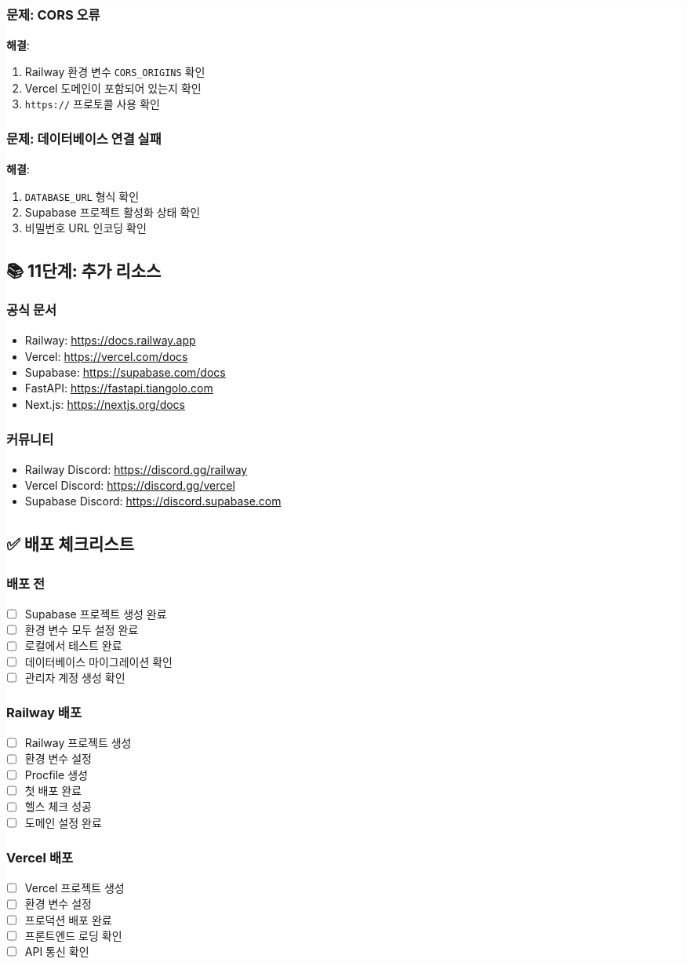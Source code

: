 ### 문제: CORS 오류
**해결**:
1. Railway 환경 변수 `CORS_ORIGINS` 확인
2. Vercel 도메인이 포함되어 있는지 확인
3. `https://` 프로토콜 사용 확인

### 문제: 데이터베이스 연결 실패
**해결**:
1. `DATABASE_URL` 형식 확인
2. Supabase 프로젝트 활성화 상태 확인
3. 비밀번호 URL 인코딩 확인

## 📚 11단계: 추가 리소스

### 공식 문서
- Railway: https://docs.railway.app
- Vercel: https://vercel.com/docs
- Supabase: https://supabase.com/docs
- FastAPI: https://fastapi.tiangolo.com
- Next.js: https://nextjs.org/docs

### 커뮤니티
- Railway Discord: https://discord.gg/railway
- Vercel Discord: https://discord.gg/vercel
- Supabase Discord: https://discord.supabase.com

## ✅ 배포 체크리스트

### 배포 전
- [ ] Supabase 프로젝트 생성 완료
- [ ] 환경 변수 모두 설정 완료
- [ ] 로컬에서 테스트 완료
- [ ] 데이터베이스 마이그레이션 확인
- [ ] 관리자 계정 생성 확인

### Railway 배포
- [ ] Railway 프로젝트 생성
- [ ] 환경 변수 설정
- [ ] Procfile 생성
- [ ] 첫 배포 완료
- [ ] 헬스 체크 성공
- [ ] 도메인 설정 완료

### Vercel 배포
- [ ] Vercel 프로젝트 생성
- [ ] 환경 변수 설정
- [ ] 프로덕션 배포 완료
- [ ] 프론트엔드 로딩 확인
- [ ] API 통신 확인
